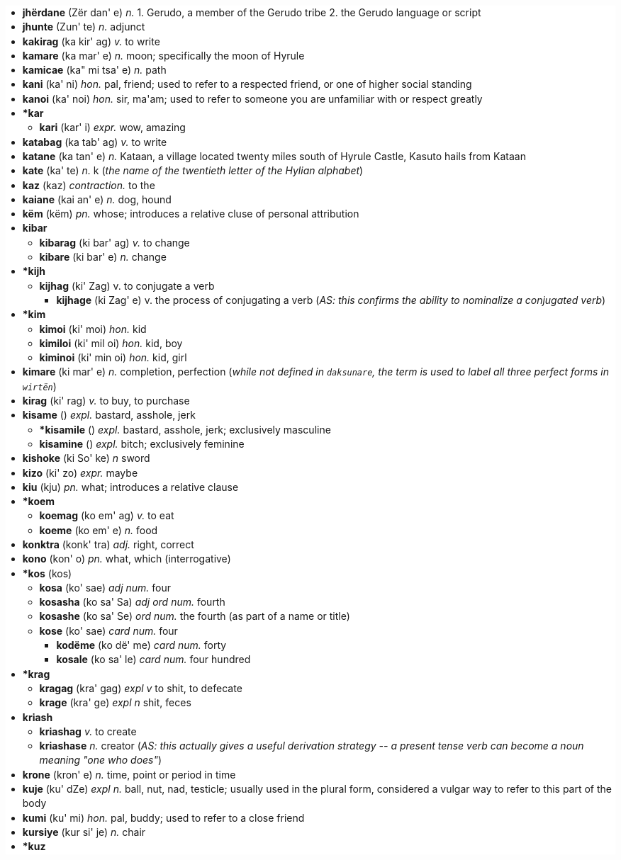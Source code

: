   * **jhërdane** (Zër dan' e) _n._ 1. Gerudo, a member of the Gerudo tribe 2. the Gerudo language or script
* **jhunte** (Zun' te) _n._ adjunct
* **kakirag** (ka kir' ag) _v._ to write
* **kamare** (ka mar' e) _n._ moon; specifically the moon of Hyrule
* **kamicae** (ka" mi tsa' e) _n._ path
* **kani** (ka' ni) _hon._ pal, friend; used to refer to a respected friend, or one of higher social standing
* **kanoi** (ka' noi) _hon._ sir, ma'am; used to refer to someone you are unfamiliar with or respect greatly
* **\*kar**
  * **kari** (kar' i) _expr._ wow, amazing
* **katabag** (ka tab' ag) _v._ to write
* **katane** (ka tan' e) _n._ Kataan, a village located twenty miles south of Hyrule Castle, Kasuto hails from Kataan
* **kate** (ka' te) _n._ k (_the name of the twentieth letter of the Hylian alphabet_)
* **kaz** (kaz) _contraction._ to the
* **kaiane** (kai an' e) _n._ dog, hound
* **këm** (këm) _pn._ whose; introduces a relative cluse of personal attribution
* **kibar**
  * **kibarag** (ki bar' ag) _v._ to change
  * **kibare** (ki bar' e) _n._ change
* **\*kijh**
  * **kijhag** (ki' Zag) v. to conjugate a verb
    * **kijhage** (ki Zag' e) v. the process of conjugating a verb (_AS: this confirms the ability to nominalize a conjugated verb_)
* **\*kim**
  * **kimoi** (ki' moi) _hon._ kid
  * **kimiloi** (ki' mil oi) _hon._ kid, boy
  * **kiminoi** (ki' min oi) _hon._ kid, girl
* **kimare** (ki mar' e) _n._ completion, perfection (_while not defined in `daksunare`, the term is used to label all three perfect forms in `wirtën`_)
* **kirag** (ki' rag) _v._ to buy, to purchase
* **kisame** () _expl._ bastard, asshole, jerk
  * **\*kisamile** () _expl._ bastard, asshole, jerk; exclusively masculine
  * **kisamine** () _expl._ bitch; exclusively feminine
* **kishoke** (ki So' ke) _n_ sword
* **kizo** (ki' zo) _expr._ maybe
* **kiu** (kju) _pn._ what; introduces a relative clause
* **\*koem**
  * **koemag** (ko em' ag) _v._ to eat
  * **koeme** (ko em' e) _n._ food
* **konktra** (konk' tra) _adj._ right, correct
* **kono** (kon' o) _pn._ what, which (interrogative)
* **\*kos** (kos)
  * **kosa** (ko' sae) _adj num._ four
  * **kosasha** (ko sa' Sa) _adj ord num._ fourth
  * **kosashe** (ko sa' Se) _ord num._ the fourth (as part of a name or title)
  * **kose** (ko' sae) _card num._ four
    * **kodëme** (ko dë' me) _card num._ forty
    * **kosale** (ko sa' le) _card num._ four hundred
* **\*krag**
  * **kragag** (kra' gag) _expl v_ to shit, to defecate
  * **krage** (kra' ge) _expl n_ shit, feces
* **kriash**
  * **kriashag** _v._ to create
  * **kriashase** _n._ creator (_AS: this actually gives a useful derivation strategy -- a present tense verb can become a noun meaning "one who does"_)
* **krone** (kron' e) _n._ time, point or period in time
* **kuje** (ku' dZe) _expl n._ ball, nut, nad, testicle; usually used in the plural form, considered a vulgar way to refer to this part of the body
* **kumi** (ku' mi) _hon._ pal, buddy; used to refer to a close friend
* **kursiye** (kur si' je) _n._ chair
* **\*kuz**
